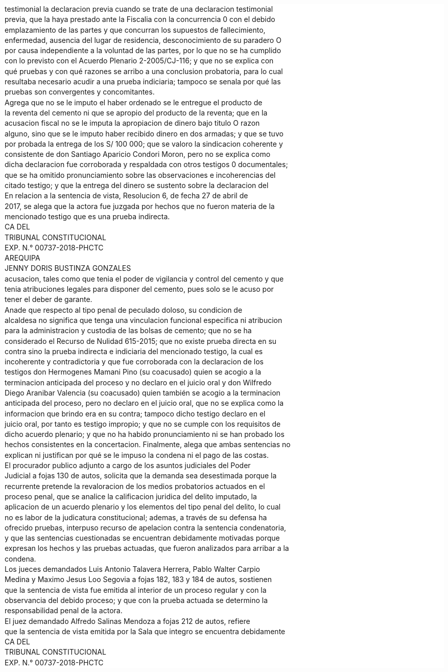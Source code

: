 testimonial la declaracion previa cuando se trate de una declaracion testimonial  
previa, que la haya prestado ante la Fiscalia con la concurrencia 0 con el debido  
emplazamiento de las partes y que concurran los supuestos de fallecimiento,  
enfermedad, ausencia del lugar de residencia, desconocimiento de su paradero O  
por causa independiente a la voluntad de las partes, por lo que no se ha cumplido  
con lo previsto con el Acuerdo Plenario 2-2005/CJ-116; y que no se explica con  
qué pruebas y con qué razones se arribo a una conclusion probatoria, para lo cual  
resultaba necesario acudir a una prueba indiciaria; tampoco se senala por qué las  
pruebas son convergentes y concomitantes.  
Agrega que no se le imputo el haber ordenado se le entregue el producto de  
la reventa del cemento ni que se apropio del producto de la reventa; que en la  
acusacion fiscal no se le imputa la apropiacion de dinero bajo titulo O razon  
alguno, sino que se le imputo haber recibido dinero en dos armadas; y que se tuvo  
por probada la entrega de los S/ 100 000; que se valoro la sindicacion coherente y  
consistente de don Santiago Aparicio Condori Moron, pero no se explica como  
dicha declaracion fue corroborada y respaldada con otros testigos 0 documentales;  
que se ha omitido pronunciamiento sobre las observaciones e incoherencias del  
citado testigo; y que la entrega del dinero se sustento sobre la declaracion del  
En relacion a la sentencia de vista, Resolucion 6, de fecha 27 de abril de  
2017, se alega que la actora fue juzgada por hechos que no fueron materia de la  
mencionado testigo que es una prueba indirecta.  
CA DEL  
TRIBUNAL CONSTITUCIONAL  
EXP. N.° 00737-2018-PHCTC  
AREQUIPA  
JENNY DORIS BUSTINZA GONZALES  
acusacion, tales como que tenia el poder de vigilancia y control del cemento y que  
tenia atribuciones legales para disponer del cemento, pues solo se le acuso por  
tener el deber de garante.  
Anade que respecto al tipo penal de peculado doloso, su condicion de  
alcaldesa no significa que tenga una vinculacion funcional especifica ni atribucion  
para la administracion y custodia de las bolsas de cemento; que no se ha  
considerado el Recurso de Nulidad 615-2015; que no existe prueba directa en su  
contra sino la prueba indirecta e indiciaria del mencionado testigo, la cual es  
incoherente y contradictoria y que fue corroborada con la declaracion de los  
testigos don Hermogenes Mamani Pino (su coacusado) quien se acogio a la  
terminacion anticipada del proceso y no declaro en el juicio oral y don Wilfredo  
Diego Aranibar Valencia (su coacusado) quien también se acogio a la terminacion  
anticipada del proceso, pero no declaro en el juicio oral, que no se explica como la  
informacion que brindo era en su contra; tampoco dicho testigo declaro en el  
juicio oral, por tanto es testigo impropio; y que no se cumple con los requisitos de  
dicho acuerdo plenario; y que no ha habido pronunciamiento ni se han probado los  
hechos consistentes en la concertacion. Finalmente, alega que ambas sentencias no  
explican ni justifican por qué se le impuso la condena ni el pago de las costas.  
El procurador publico adjunto a cargo de los asuntos judiciales del Poder  
Judicial a fojas 130 de autos, solicita que la demanda sea desestimada porque la  
recurrente pretende la revaloracion de los medios probatorios actuados en el  
proceso penal, que se analice la calificacion juridica del delito imputado, la  
aplicacion de un acuerdo plenario y los elementos del tipo penal del delito, lo cual  
no es labor de la judicatura constitucional; ademas, a través de su defensa ha  
ofrecido pruebas, interpuso recurso de apelacion contra la sentencia condenatoria,  
y que las sentencias cuestionadas se encuentran debidamente motivadas porque  
expresan los hechos y las pruebas actuadas, que fueron analizados para arribar a la  
condena.  
Los jueces demandados Luis Antonio Talavera Herrera, Pablo Walter Carpio  
Medina y Maximo Jesus Loo Segovia a fojas 182, 183 y 184 de autos, sostienen  
que la sentencia de vista fue emitida al interior de un proceso regular y con la  
observancia del debido proceso; y que con la prueba actuada se determino la  
responsabilidad penal de la actora.  
El juez demandado Alfredo Salinas Mendoza a fojas 212 de autos, refiere  
que la sentencia de vista emitida por la Sala que integro se encuentra debidamente  
CA DEL  
TRIBUNAL CONSTITUCIONAL  
EXP. N.° 00737-2018-PHCTC  